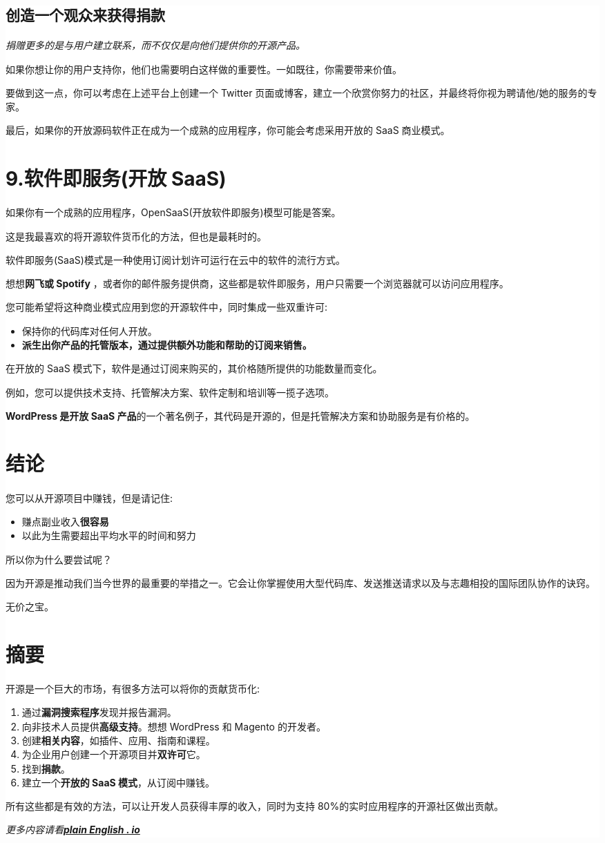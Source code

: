 ## 创造一个观众来获得捐款

*捐赠更多的是与用户建立联系，而不仅仅是向他们提供你的开源产品。*

如果你想让你的用户支持你，他们也需要明白这样做的重要性。一如既往，你需要带来价值。

要做到这一点，你可以考虑在上述平台上创建一个 Twitter 页面或博客，建立一个欣赏你努力的社区，并最终将你视为聘请他/她的服务的专家。

最后，如果你的开放源码软件正在成为一个成熟的应用程序，你可能会考虑采用开放的 SaaS 商业模式。

# 9.软件即服务(开放 SaaS)

如果你有一个成熟的应用程序，OpenSaaS(开放软件即服务)模型可能是答案。

这是我最喜欢的将开源软件货币化的方法，但也是最耗时的。

软件即服务(SaaS)模式是一种使用订阅计划许可运行在云中的软件的流行方式。

想想**网飞或 Spotify** ，或者你的邮件服务提供商，这些都是软件即服务，用户只需要一个浏览器就可以访问应用程序。

您可能希望将这种商业模式应用到您的开源软件中，同时集成一些双重许可:

*   保持你的代码库对任何人开放。
*   **派生出你产品的托管版本，通过提供额外功能和帮助的订阅来销售。**

在开放的 SaaS 模式下，软件是通过订阅来购买的，其价格随所提供的功能数量而变化。

例如，您可以提供技术支持、托管解决方案、软件定制和培训等一揽子选项。

**WordPress 是开放 SaaS 产品**的一个著名例子，其代码是开源的，但是托管解决方案和协助服务是有价格的。

# 结论

您可以从开源项目中赚钱，但是请记住:

*   赚点副业收入**很容易**
*   以此为生需要超出平均水平的时间和努力

所以你为什么要尝试呢？

因为开源是推动我们当今世界的最重要的举措之一。它会让你掌握使用大型代码库、发送推送请求以及与志趣相投的国际团队协作的诀窍。

无价之宝。

# 摘要

开源是一个巨大的市场，有很多方法可以将你的贡献货币化:

1.  通过**漏洞搜索程序**发现并报告漏洞。
2.  向非技术人员提供**高级支持**。想想 WordPress 和 Magento 的开发者。
3.  创建**相关内容**，如插件、应用、指南和课程。
4.  为企业用户创建一个开源项目并**双许可**它。
5.  找到**捐款**。
6.  建立一个**开放的 SaaS 模式**，从订阅中赚钱。

所有这些都是有效的方法，可以让开发人员获得丰厚的收入，同时为支持 80%的实时应用程序的开源社区做出贡献。

*更多内容请看*[***plain English . io***](http://plainenglish.io)